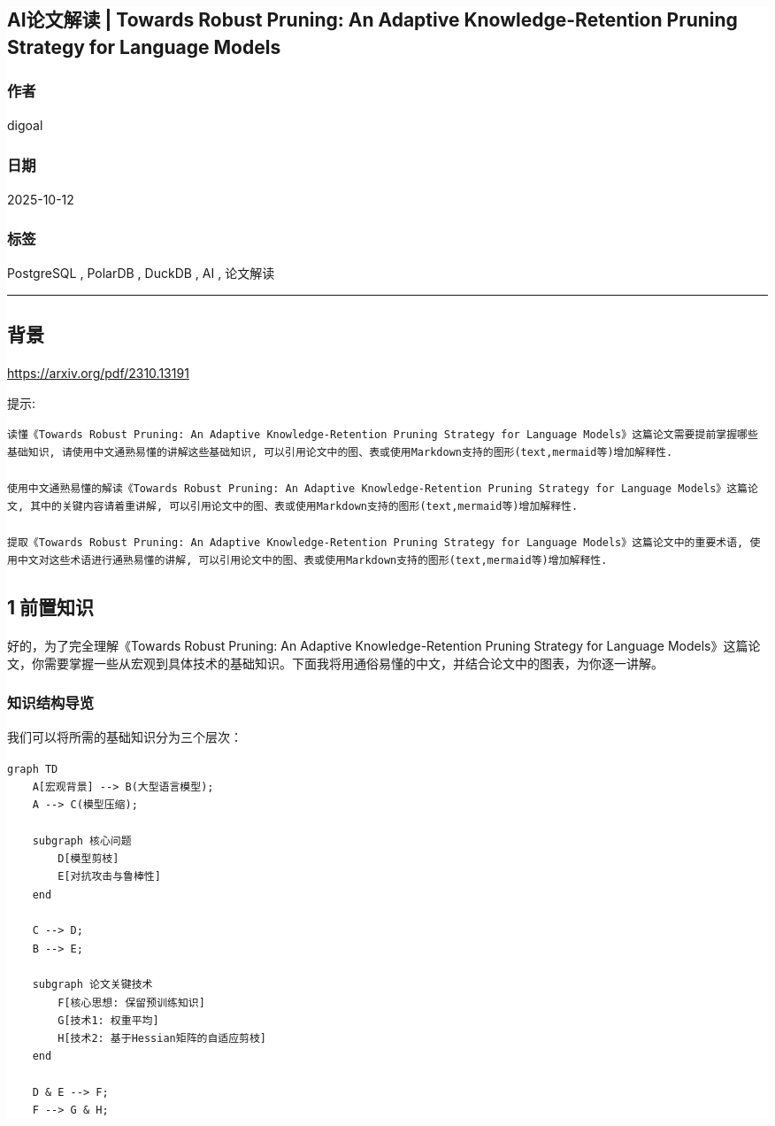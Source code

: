## AI论文解读 | Towards Robust Pruning: An Adaptive Knowledge-Retention Pruning Strategy for Language Models
        
### 作者        
digoal        
        
### 日期        
2025-10-12        
        
### 标签        
PostgreSQL , PolarDB , DuckDB , AI , 论文解读        
        
----        
        
## 背景  
      
https://arxiv.org/pdf/2310.13191        
  
提示:          
```          
读懂《Towards Robust Pruning: An Adaptive Knowledge-Retention Pruning Strategy for Language Models》这篇论文需要提前掌握哪些基础知识, 请使用中文通熟易懂的讲解这些基础知识, 可以引用论文中的图、表或使用Markdown支持的图形(text,mermaid等)增加解释性. 
  
使用中文通熟易懂的解读《Towards Robust Pruning: An Adaptive Knowledge-Retention Pruning Strategy for Language Models》这篇论文, 其中的关键内容请着重讲解, 可以引用论文中的图、表或使用Markdown支持的图形(text,mermaid等)增加解释性. 
  
提取《Towards Robust Pruning: An Adaptive Knowledge-Retention Pruning Strategy for Language Models》这篇论文中的重要术语, 使用中文对这些术语进行通熟易懂的讲解, 可以引用论文中的图、表或使用Markdown支持的图形(text,mermaid等)增加解释性. 
```     
  
## 1 前置知识 
  
好的，为了完全理解《Towards Robust Pruning: An Adaptive Knowledge-Retention Pruning Strategy for Language Models》这篇论文，你需要掌握一些从宏观到具体技术的基础知识。下面我将用通俗易懂的中文，并结合论文中的图表，为你逐一讲解。

### 知识结构导览

我们可以将所需的基础知识分为三个层次：

```mermaid
graph TD
    A[宏观背景] --> B(大型语言模型);
    A --> C(模型压缩);

    subgraph 核心问题
        D[模型剪枝]
        E[对抗攻击与鲁棒性]
    end

    C --> D;
    B --> E;

    subgraph 论文关键技术
        F[核心思想: 保留预训练知识]
        G[技术1: 权重平均]
        H[技术2: 基于Hessian矩阵的自适应剪枝]
    end

    D & E --> F;
    F --> G & H;
```
